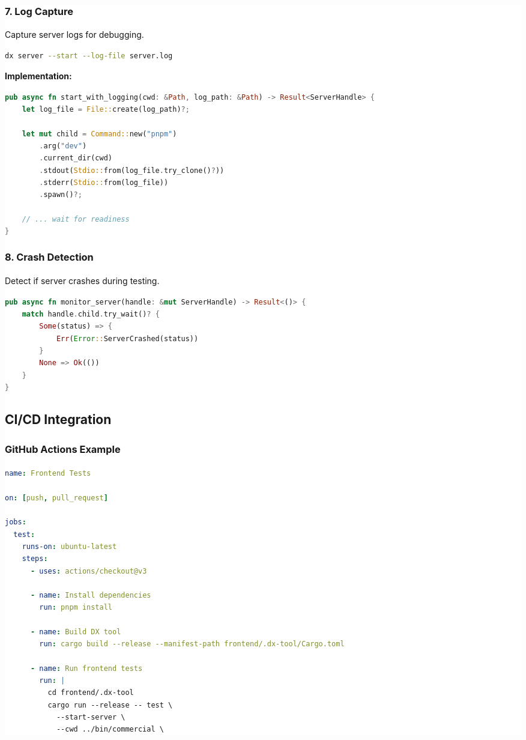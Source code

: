 ### 7. Log Capture

Capture server logs for debugging.

```bash
dx server --start --log-file server.log
```

**Implementation:**
```rust
pub async fn start_with_logging(cwd: &Path, log_path: &Path) -> Result<ServerHandle> {
    let log_file = File::create(log_path)?;
    
    let mut child = Command::new("pnpm")
        .arg("dev")
        .current_dir(cwd)
        .stdout(Stdio::from(log_file.try_clone()?))
        .stderr(Stdio::from(log_file))
        .spawn()?;
    
    // ... wait for readiness
}
```

### 8. Crash Detection

Detect if server crashes during testing.

```rust
pub async fn monitor_server(handle: &mut ServerHandle) -> Result<()> {
    match handle.child.try_wait()? {
        Some(status) => {
            Err(Error::ServerCrashed(status))
        }
        None => Ok(())
    }
}
```

## CI/CD Integration

### GitHub Actions Example

```yaml
name: Frontend Tests

on: [push, pull_request]

jobs:
  test:
    runs-on: ubuntu-latest
    steps:
      - uses: actions/checkout@v3
      
      - name: Install dependencies
        run: pnpm install
      
      - name: Build DX tool
        run: cargo build --release --manifest-path frontend/.dx-tool/Cargo.toml
      
      - name: Run frontend tests
        run: |
          cd frontend/.dx-tool
          cargo run --release -- test \
            --start-server \
            --cwd ../bin/commercial \
```